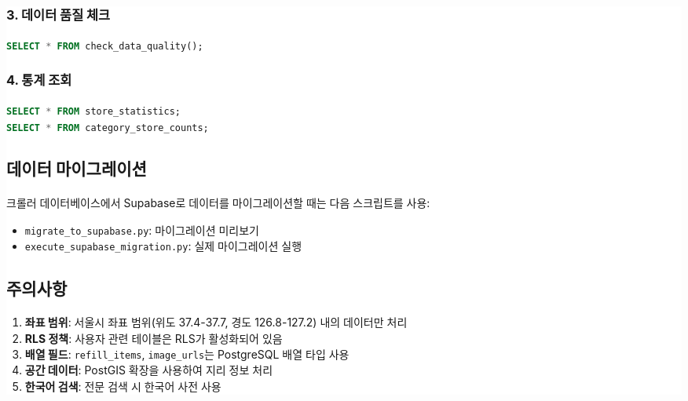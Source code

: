 ### 3. 데이터 품질 체크

```sql
SELECT * FROM check_data_quality();
```

### 4. 통계 조회

```sql
SELECT * FROM store_statistics;
SELECT * FROM category_store_counts;
```

## 데이터 마이그레이션

크롤러 데이터베이스에서 Supabase로 데이터를 마이그레이션할 때는 다음 스크립트를 사용:

- `migrate_to_supabase.py`: 마이그레이션 미리보기
- `execute_supabase_migration.py`: 실제 마이그레이션 실행

## 주의사항

1. **좌표 범위**: 서울시 좌표 범위(위도 37.4-37.7, 경도 126.8-127.2) 내의 데이터만 처리
2. **RLS 정책**: 사용자 관련 테이블은 RLS가 활성화되어 있음
3. **배열 필드**: `refill_items`, `image_urls`는 PostgreSQL 배열 타입 사용
4. **공간 데이터**: PostGIS 확장을 사용하여 지리 정보 처리
5. **한국어 검색**: 전문 검색 시 한국어 사전 사용
